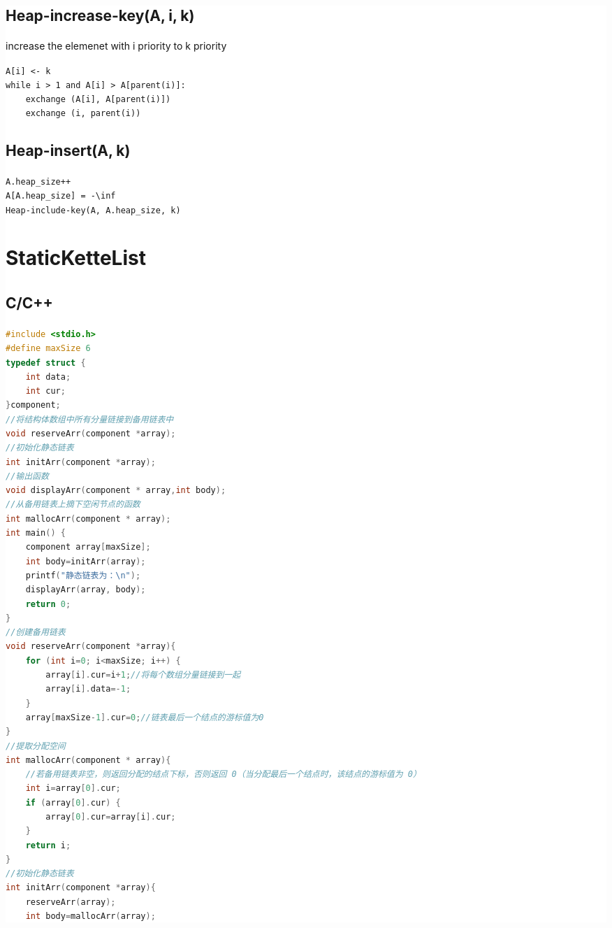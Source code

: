 ## Heap-increase-key(A, i, k)

increase the elemenet with i priority to k priority

    A[i] <- k
    while i > 1 and A[i] > A[parent(i)]:
        exchange (A[i], A[parent(i)])
        exchange (i, parent(i))

## Heap-insert(A, k)

    A.heap_size++
    A[A.heap_size] = -\inf
    Heap-include-key(A, A.heap_size, k)

# StaticKetteList

## C/C++

``` {.c org-language="C" results="output" exports="both"}
#include <stdio.h>
#define maxSize 6
typedef struct {
    int data;
    int cur;
}component;
//将结构体数组中所有分量链接到备用链表中
void reserveArr(component *array);
//初始化静态链表
int initArr(component *array);
//输出函数
void displayArr(component * array,int body);
//从备用链表上摘下空闲节点的函数
int mallocArr(component * array);
int main() {
    component array[maxSize];
    int body=initArr(array);
    printf("静态链表为：\n");
    displayArr(array, body);
    return 0;
}
//创建备用链表
void reserveArr(component *array){
    for (int i=0; i<maxSize; i++) {
        array[i].cur=i+1;//将每个数组分量链接到一起
        array[i].data=-1;
    }
    array[maxSize-1].cur=0;//链表最后一个结点的游标值为0
}
//提取分配空间
int mallocArr(component * array){
    //若备用链表非空，则返回分配的结点下标，否则返回 0（当分配最后一个结点时，该结点的游标值为 0）
    int i=array[0].cur;
    if (array[0].cur) {
        array[0].cur=array[i].cur;
    }
    return i;
}
//初始化静态链表
int initArr(component *array){
    reserveArr(array);
    int body=mallocArr(array);
```